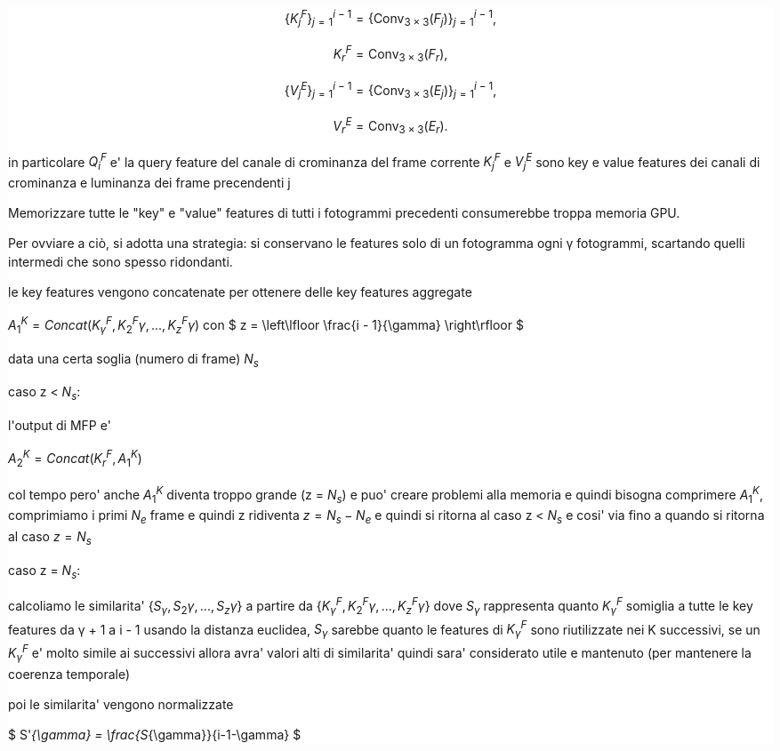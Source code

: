 $$
\left\{ K^F_j \right\}_{j=1}^{i-1} = \left\{ \text{Conv}_{3 \times 3}(F_j) \right\}_{j=1}^{i-1},
$$

$$
K^F_r = \text{Conv}_{3 \times 3}(F_r),
$$

$$
\left\{ V^E_j \right\}_{j=1}^{i-1} = \left\{ \text{Conv}_{3 \times 3}(E_j) \right\}_{j=1}^{i-1},
$$

$$
V^E_r = \text{Conv}_{3 \times 3}(E_r).
$$


in particolare $Q^F_i$ e' la query feature del canale di crominanza del frame corrente
$K^F_j$ e $V^E_j$ sono key e value features dei canali di crominanza e luminanza dei frame precendenti j

Memorizzare tutte le "key" e "value" features di tutti i fotogrammi precedenti consumerebbe troppa memoria GPU.

Per ovviare a ciò, si adotta una strategia: si conservano le features solo di un fotogramma ogni γ fotogrammi, scartando quelli intermedi che sono spesso ridondanti.

le key features vengono concatenate per ottenere delle key features aggregate 

$A^K_1 = Concat(K^F_γ, K^F_2γ, ..., K^F_zγ)$ 
con $ z =
\left\lfloor \frac{i - 1}{\gamma} \right\rfloor
$

data una certa soglia (numero di frame) $N_s$

caso z < $N_s$: 

l'output di MFP e' 

$A^K_2 = Concat(K^F_r, A^K_1)$ 


col tempo pero' anche $A^K_1$ diventa troppo grande (z = $N_s$) e puo' creare problemi alla memoria e quindi bisogna comprimere $A^K_1$, comprimiamo i primi $N_e$ frame e quindi z ridiventa $z = N_s - N_e$ e quindi si ritorna al caso z < $N_s$ e cosi' via fino a quando si ritorna al caso $z = N_s$

caso z = $N_s$: 

calcoliamo le similarita' {$S_γ, S_2γ, ..., S_zγ$} a partire da {$K^F_γ, K^F_2γ, ..., K^F_zγ$} dove $S_γ$ rappresenta quanto $K^F_γ$ somiglia a tutte le key features da γ + 1 a i - 1 usando la distanza euclidea, $S_γ$ sarebbe quanto le features di $K^F_γ$ sono riutilizzate nei K successivi, se un $K^F_γ$ e' molto simile ai successivi allora avra' valori alti di similarita' quindi sara' considerato utile e mantenuto (per mantenere la coerenza temporale)

poi le similarita' vengono normalizzate

$
S'_{\gamma} = \frac{S_{\gamma}}{i-1-\gamma}
$

